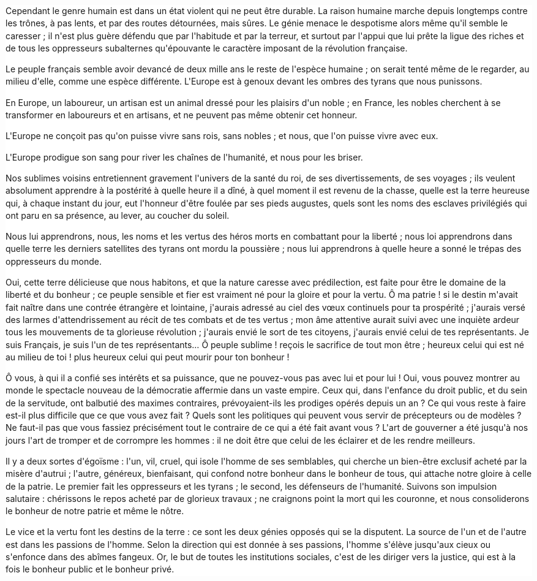 Cependant le genre humain est dans un état violent qui ne peut être durable. La raison humaine marche depuis longtemps contre les trônes, à pas lents, et par des routes détournées, mais sûres. Le génie menace le despotisme alors même qu'il semble le caresser ; il n'est plus guère défendu que par l'habitude et par la terreur, et surtout par l'appui que lui prête la ligue des riches et de tous les oppresseurs subalternes qu'épouvante le caractère imposant de la révolution française.

Le peuple français semble avoir devancé de deux mille ans le reste de l'espèce humaine ; on serait tenté même de le regarder, au milieu d'elle, comme une espèce différente. L'Europe est à genoux devant les ombres des tyrans que nous punissons.

En Europe, un laboureur, un artisan est un animal dressé pour les plaisirs d'un noble ; en France, les nobles cherchent à se transformer en laboureurs et en artisans, et ne peuvent pas même obtenir cet honneur.

L'Europe ne conçoit pas qu'on puisse vivre sans rois, sans nobles ; et nous, que l'on puisse vivre avec eux.

L'Europe prodigue son sang pour river les chaînes de l'humanité, et nous pour les briser.

Nos sublimes voisins entretiennent gravement l'univers de la santé du roi, de ses divertissements, de ses voyages ; ils veulent absolument apprendre à la postérité à quelle heure il a dîné, à quel moment il est revenu de la chasse, quelle est la terre heureuse qui, à chaque instant du jour, eut l'honneur d'être foulée par ses pieds augustes, quels sont les noms des esclaves privilégiés qui ont paru en sa présence, au lever, au coucher du soleil.

Nous lui apprendrons, nous, les noms et les vertus des héros morts en combattant pour la liberté ; nous loi apprendrons dans quelle terre les derniers satellites des tyrans ont mordu la poussière ; nous lui apprendrons à quelle heure a sonné le trépas des oppresseurs du monde.

Oui, cette terre délicieuse que nous habitons, et que la nature caresse avec prédilection, est faite pour être le domaine de la liberté et du bonheur ; ce peuple sensible et fier est vraiment né pour la gloire et pour la vertu. Ô ma patrie ! si le destin m'avait fait naître dans une contrée étrangère et lointaine, j'aurais adressé au ciel des vœux continuels pour ta prospérité ; j'aurais versé des larmes d'attendrissement au récit de tes combats et de tes vertus ; mon âme attentive aurait suivi avec une inquiète ardeur tous les mouvements de ta glorieuse révolution ; j'aurais envié le sort de tes citoyens, j'aurais envié celui de tes représentants. Je suis Français, je suis l'un de tes représentants… Ô peuple sublime ! reçois le sacrifice de tout mon être ; heureux celui qui est né au milieu de toi ! plus heureux celui qui peut mourir pour ton bonheur !

Ô vous, à qui il a confié ses intérêts et sa puissance, que ne pouvez-vous pas avec lui et pour lui ! Oui, vous pouvez montrer au monde le spectacle nouveau de la démocratie affermie dans un vaste empire. Ceux qui, dans l'enfance du droit public, et du sein de la servitude, ont balbutié des maximes contraires, prévoyaient-ils les prodiges opérés depuis un an ? Ce qui vous reste à faire est-il plus difficile que ce que vous avez fait ? Quels sont les politiques qui peuvent vous servir de précepteurs ou de modèles ? Ne faut-il pas que vous fassiez précisément tout le contraire de ce qui a été fait avant vous ? L'art de gouverner a été jusqu'à nos jours l'art de tromper et de corrompre les hommes : il ne doit être que celui de les éclairer et de les rendre meilleurs.

Il y a deux sortes d'égoïsme : l'un, vil, cruel, qui isole l'homme de ses semblables, qui cherche un bien-être exclusif acheté par la misère d'autrui ; l'autre, généreux, bienfaisant, qui confond notre bonheur dans le bonheur de tous, qui attache notre gloire à celle de la patrie. Le premier fait les oppresseurs et les tyrans ; le second, les défenseurs de l'humanité. Suivons son impulsion salutaire : chérissons le repos acheté par de glorieux travaux ; ne craignons point la mort qui les couronne, et nous consoliderons le bonheur de notre patrie et même le nôtre.

Le vice et la vertu font les destins de la terre : ce sont les deux génies opposés qui se la disputent. La source de l'un et de l'autre est dans les passions de l'homme. Selon la direction qui est donnée à ses passions, l'homme s'élève jusqu'aux cieux ou s'enfonce dans des abîmes fangeux. Or, le but de toutes les institutions sociales, c'est de les diriger vers la justice, qui est à la fois le bonheur public et le bonheur privé.
